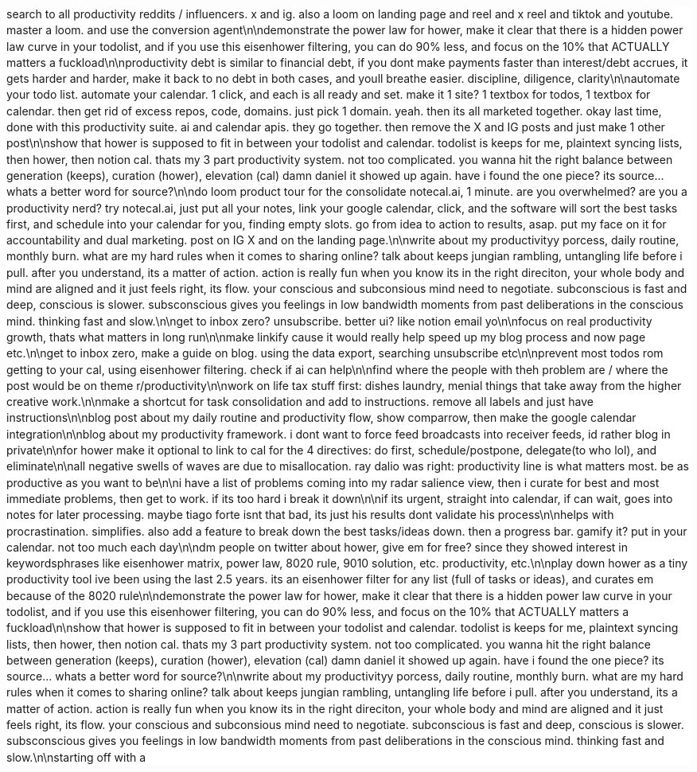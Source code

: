 search to all productivity reddits / influencers. x and ig. also a loom on landing page and reel and x reel and tiktok and youtube. master a loom. and use the conversion agent\n\ndemonstrate the power law for hower, make it clear that there is a hidden power law curve in your todolist, and if you use this eisenhower filtering, you can do 90% less, and focus on the 10% that ACTUALLY matters a fuckload\n\nproductivity debt is similar to financial debt, if you dont make payments faster than interest/debt accrues, it gets harder and harder, make it back to no debt in both cases, and youll breathe easier. discipline, diligence, clarity\n\nautomate your todo list. automate your calendar. 1 click, and each is all ready and set. make it 1 site? 1 textbox for todos, 1 textbox for calendar. then get rid of excess repos, code, domains. just pick 1 domain. yeah. then its all marketed together. okay last time, done with this productivity suite. ai and calendar apis. they go together. then remove the X and IG posts and just make 1 other post\n\nshow that hower is supposed to fit in between your todolist and calendar. todolist is keeps for me, plaintext syncing lists, then hower, then notion cal. thats my 3 part productivity system. not too complicated. you wanna hit the right balance between generation (keeps), curation (hower), elevation (cal) damn daniel it showed up again. have i found the one piece? its source... whats a better word for source?\n\ndo loom product tour for the consolidate notecal.ai, 1 minute. are you overwhelmed? are you a productivity nerd? try notecal.ai, just put all your notes, link your google calendar, click, and the software will sort the best tasks first, and schedule into your calendar for you, finding empty slots. go from idea to action to results, asap. put my face on it for accountability and dual marketing. post on IG X and on the landing page.\n\nwrite about my productivityy porcess, daily routine, monthly burn. what are my hard rules when it comes to sharing online? talk about keeps jungian rambling, untangling life before i pull. after you understand, its a matter of action. action is really fun when you know its in the right direciton, your whole body and mind are aligned and it just feels right, its flow. your conscious and subconsious mind need to negotiate. subconscious is fast and deep, conscious is slower. subsconscious gives you feelings in low bandwidth moments from past deliberations in the conscious mind. thinking fast and slow.\n\nget to inbox zero? unsubscribe. better ui? like notion email yo\n\nfocus on real productivity growth, thats what matters in long run\n\nmake linkify cause it would really help speed up my blog process and now page etc.\n\nget to inbox zero, make a guide on blog. using the data export, searching unsubscribe etc\n\nprevent most todos rom getting to your cal, using eisenhower filtering. check if ai can help\n\nfind where the people with theh problem are / where the post would be on theme r/productivity\n\nwork on life tax stuff first: dishes laundry, menial things that take away from the higher creative work.\n\nmake a shortcut for task consolidation and add to instructions. remove all labels and just have instructions\n\nblog post about my daily routine and productivity flow, show comparrow, then make the google calendar integration\n\nblog about my productivity framework. i dont want to force feed broadcasts into receiver feeds, id rather blog in private\n\nfor hower make it optional to link to cal for the 4 directives: do first, schedule/postpone, delegate(to who lol), and eliminate\n\nall negative swells of waves are due to misallocation. ray dalio was right: productivity line is what matters most. be as productive as you want to be\n\ni have a list of problems coming into my radar salience view, then i curate for best and most immediate problems, then get to work. if its too hard i break it down\n\nif its urgent, straight into calendar, if can wait, goes into notes for later processing. maybe tiago forte isnt that bad, its just his results dont validate his process\n\nhelps with procrastination. simplifies. also add a feature to break down the best tasks/ideas down. then a progress bar. gamify it? put in your calendar. not too much each day\n\ndm people on twitter about hower, give em for free? since they showed interest in keywordsphrases like eisenhower matrix, power law, 8020 rule, 9010 solution, etc. productivity, etc.\n\nplay down hower as a tiny productivity tool ive been using the last 2.5 years. its an eisenhower filter for any list (full of tasks or ideas), and curates em because of the 8020 rule\n\ndemonstrate the power law for hower, make it clear that there is a hidden power law curve in your todolist, and if you use this eisenhower filtering, you can do 90% less, and focus on the 10% that ACTUALLY matters a fuckload\n\nshow that hower is supposed to fit in between your todolist and calendar. todolist is keeps for me, plaintext syncing lists, then hower, then notion cal. thats my 3 part productivity system. not too complicated. you wanna hit the right balance between generation (keeps), curation (hower), elevation (cal) damn daniel it showed up again. have i found the one piece? its source... whats a better word for source?\n\nwrite about my productivityy porcess, daily routine, monthly burn. what are my hard rules when it comes to sharing online? talk about keeps jungian rambling, untangling life before i pull. after you understand, its a matter of action. action is really fun when you know its in the right direciton, your whole body and mind are aligned and it just feels right, its flow. your conscious and subconsious mind need to negotiate. subconscious is fast and deep, conscious is slower. subsconscious gives you feelings in low bandwidth moments from past deliberations in the conscious mind. thinking fast and slow.\n\nstarting off with a